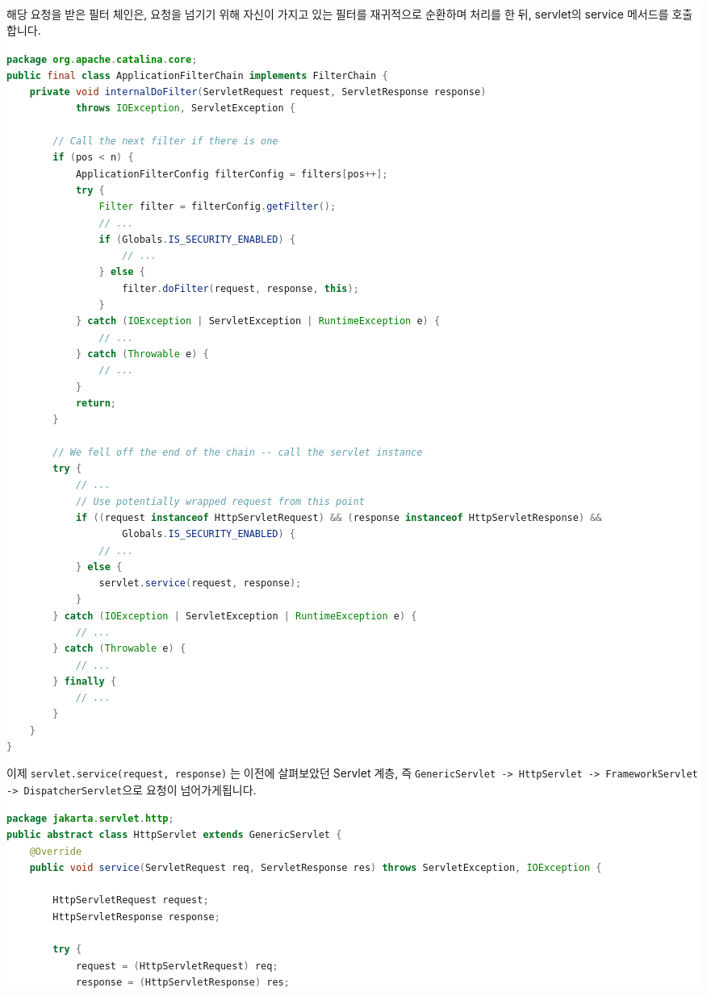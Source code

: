 해당 요청을 받은 필터 체인은, 요청을 넘기기 위해 자신이 가지고 있는 필터를 재귀적으로 순환하며 처리를 한 뒤, servlet의 service 메서드를 호출합니다.  

```java
package org.apache.catalina.core;
public final class ApplicationFilterChain implements FilterChain {
    private void internalDoFilter(ServletRequest request, ServletResponse response)
            throws IOException, ServletException {
    
        // Call the next filter if there is one
        if (pos < n) {
            ApplicationFilterConfig filterConfig = filters[pos++];
            try {
                Filter filter = filterConfig.getFilter();
                // ...
                if (Globals.IS_SECURITY_ENABLED) {
                    // ...
                } else {
                    filter.doFilter(request, response, this);
                }
            } catch (IOException | ServletException | RuntimeException e) {
                // ...
            } catch (Throwable e) {
                // ...
            }
            return;
        }
    
        // We fell off the end of the chain -- call the servlet instance
        try {
            // ...
            // Use potentially wrapped request from this point
            if ((request instanceof HttpServletRequest) && (response instanceof HttpServletResponse) &&
                    Globals.IS_SECURITY_ENABLED) {
                // ...
            } else {
                servlet.service(request, response);
            }
        } catch (IOException | ServletException | RuntimeException e) {
            // ...
        } catch (Throwable e) {
            // ...
        } finally {
            // ...
        }
    }
}
```

이제 `servlet.service(request, response)` 는 이전에 살펴보았던 Servlet 계층, 즉 `GenericServlet -> HttpServlet -> FrameworkServlet -> DispatcherServlet`으로 요청이 넘어가게됩니다.  

```java
package jakarta.servlet.http;
public abstract class HttpServlet extends GenericServlet {
    @Override
    public void service(ServletRequest req, ServletResponse res) throws ServletException, IOException {

        HttpServletRequest request;
        HttpServletResponse response;

        try {
            request = (HttpServletRequest) req;
            response = (HttpServletResponse) res;
```